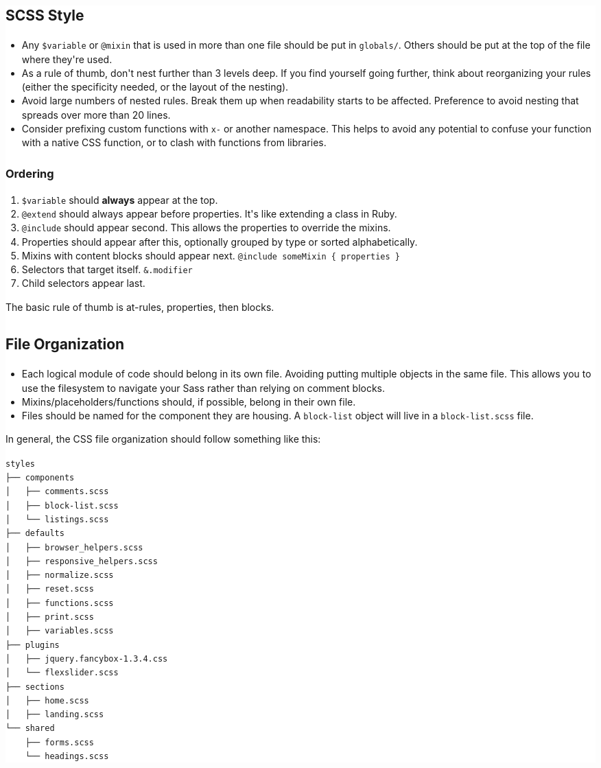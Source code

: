 
## SCSS Style

*   Any `$variable` or `@mixin` that is used in more than one file should be put in `globals/`. Others should be put at the top of the file where they're used.
*   As a rule of thumb, don't nest further than 3 levels deep. If you find yourself going further, think about reorganizing your rules (either the specificity needed, or the layout of the nesting).
* Avoid large numbers of nested rules. Break them up when readability starts to
  be affected. Preference to avoid nesting that spreads over more than 20
  lines.
* Consider prefixing custom functions with `x-` or another namespace. This
  helps to avoid any potential to confuse your function with a native CSS
  function, or to clash with functions from libraries.

### Ordering

1. `$variable` should **always** appear at the top.
2. `@extend` should always appear before properties. It's like extending a class in Ruby.
3. `@include` should appear second. This allows the properties to override the mixins.
4. Properties should appear after this, optionally grouped by type or sorted alphabetically.
5. Mixins with content blocks should appear next. `@include someMixin { properties }`
6. Selectors that target itself. `&.modifier`
7. Child selectors appear last.

The basic rule of thumb is at-rules, properties, then blocks.

## File Organization

* Each logical module of code should belong in its own file. Avoiding putting multiple objects in the same file. This allows you to use the filesystem to navigate your Sass rather than relying on comment blocks.
* Mixins/placeholders/functions should, if possible, belong in their own file.
* Files should be named for the component they are housing. A `block-list` object will live in a `block-list.scss` file.

In general, the CSS file organization should follow something like this:

    styles
    ├── components
    │   ├── comments.scss
    │   ├── block-list.scss
    │   └── listings.scss
    ├── defaults
    │   ├── browser_helpers.scss
    │   ├── responsive_helpers.scss
    │   ├── normalize.scss
    │   ├── reset.scss
    │   ├── functions.scss
    │   ├── print.scss
    │   ├── variables.scss
    ├── plugins
    │   ├── jquery.fancybox-1.3.4.css
    │   └── flexslider.scss
    ├── sections
    │   ├── home.scss
    │   ├── landing.scss
    └── shared
        ├── forms.scss
        └── headings.scss
